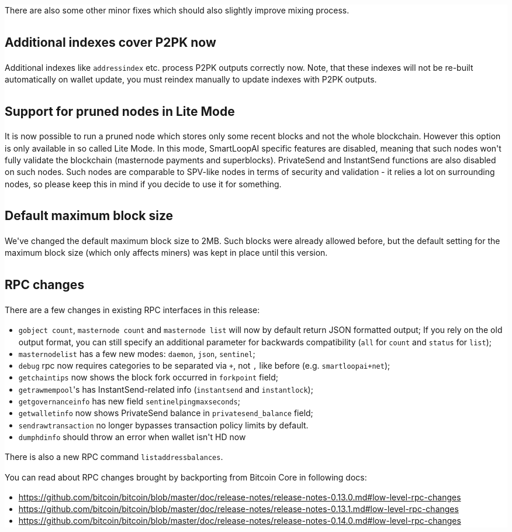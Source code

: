 There are also some other minor fixes which should also slightly improve mixing process.

Additional indexes cover P2PK now
---------------------------------

Additional indexes like `addressindex` etc. process P2PK outputs correctly now. Note, that these indexes will
not be re-built automatically on wallet update, you must reindex manually to update indexes with P2PK outputs.

Support for pruned nodes in Lite Mode
-------------------------------------

It is now possible to run a pruned node which stores only some recent blocks and not the whole blockchain.
However this option is only available in so called Lite Mode. In this mode, SmartLoopAI specific features are disabled, meaning
that such nodes won't fully validate the blockchain (masternode payments and superblocks).
PrivateSend and InstantSend functions are also disabled on such nodes. Such nodes are comparable to SPV-like nodes
in terms of security and validation - it relies a lot on surrounding nodes, so please keep this in mind if you decide to
use it for something.

Default maximum block size
--------------------------

We've changed the default maximum block size to 2MB. Such blocks were already allowed before, but the default setting
for the maximum block size (which only affects miners) was kept in place until this version.

RPC changes
-----------

There are a few changes in existing RPC interfaces in this release:
- `gobject count`, `masternode count` and `masternode list` will now by default return JSON formatted output;
If you rely on the old output format, you can still specify an additional parameter for backwards compatibility (`all` for `count` and `status` for `list`);
- `masternodelist` has a few new modes: `daemon`, `json`, `sentinel`;
- `debug` rpc now requires categories to be separated via `+`, not `,` like before (e.g. `smartloopai+net`);
- `getchaintips` now shows the block fork occurred in `forkpoint` field;
- `getrawmempool`'s has InstantSend-related info (`instantsend` and `instantlock`);
- `getgovernanceinfo` has new field `sentinelpingmaxseconds`;
- `getwalletinfo` now shows PrivateSend balance in `privatesend_balance` field;
- `sendrawtransaction` no longer bypasses transaction policy limits by default.
- `dumphdinfo` should throw an error when wallet isn't HD now

There is also a new RPC command `listaddressbalances`.

You can read about RPC changes brought by backporting from Bitcoin Core in following docs:
- https://github.com/bitcoin/bitcoin/blob/master/doc/release-notes/release-notes-0.13.0.md#low-level-rpc-changes
- https://github.com/bitcoin/bitcoin/blob/master/doc/release-notes/release-notes-0.13.1.md#low-level-rpc-changes
- https://github.com/bitcoin/bitcoin/blob/master/doc/release-notes/release-notes-0.14.0.md#low-level-rpc-changes
